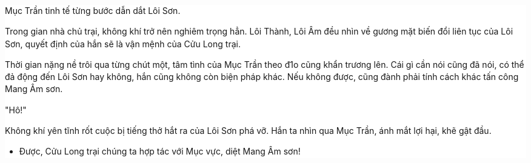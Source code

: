 Mục Trần tinh tế từng bước dẫn dắt Lôi Sơn.

Trong gian nhà chủ trại, không khí trở nên nghiêm trọng hẳn. Lôi Thành, Lôi Âm đều nhìn về gương mặt biến đổi liên tục của Lôi Sơn, quyết định của hắn sẽ là vận mệnh của Cửu Long trại.

Thời gian nặng nề trôi qua từng chút một, tâm tình của Mục Trần theo đ1o cũng khẩn trương lên. Cái gì cần nói cũng đã nói, có thể đả động đến Lôi Sơn hay không, hắn cũng không còn biện pháp khác. Nếu không được, cũng đành phải tính cách khác tấn công Mang Âm sơn.

"Hô!"

Không khí yên tĩnh rốt cuộc bị tiếng thở hắt ra của Lôi Sơn phá vỡ. Hắn ta nhìn qua Mục Trần, ánh mắt lợi hại, khẽ gật đầu.

- Được, Cửu Long trại chúng ta hợp tác với Mục vực, diệt Mang Âm sơn!




